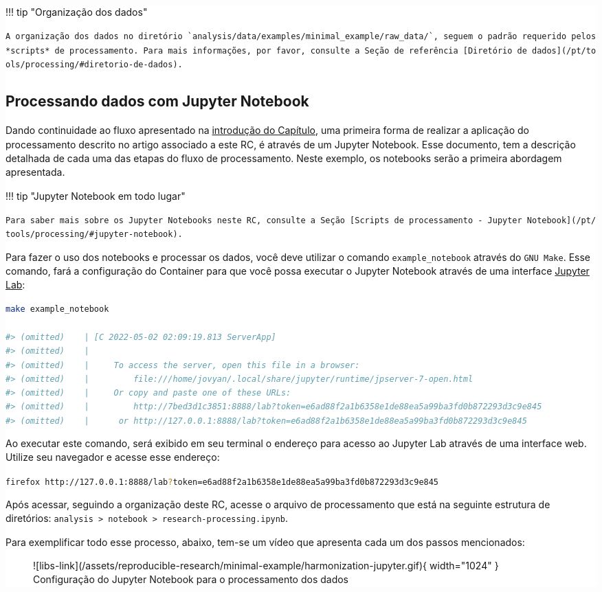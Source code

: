 !!! tip "Organização dos dados"

    A organização dos dados no diretório `analysis/data/examples/minimal_example/raw_data/`, seguem o padrão requerido pelos *scripts* de processamento. Para mais informações, por favor, consulte a Seção de referência [Diretório de dados](/pt/tools/processing/#diretorio-de-dados).


## Processando dados com Jupyter Notebook

Dando continuidade ao fluxo apresentado na [introdução do Capítulo](/pt/reproducible-research/), uma primeira forma de realizar a aplicação do processamento descrito no artigo associado a este RC, é através de um Jupyter Notebook. Esse documento, tem a descrição detalhada de cada uma das etapas do fluxo de processamento. Neste exemplo, os notebooks serão a primeira abordagem apresentada.

!!! tip "Jupyter Notebook em todo lugar"

    Para saber mais sobre os Jupyter Notebooks neste RC, consulte a Seção [Scripts de processamento - Jupyter Notebook](/pt/tools/processing/#jupyter-notebook).

Para fazer o uso dos notebooks e processar os dados, você deve utilizar o comando `example_notebook` através do `GNU Make`. Esse comando, fará a configuração do Container para que você possa executar o Jupyter Notebook através de uma interface [Jupyter Lab](https://jupyterlab.readthedocs.io/en/stable/):

``` sh
make example_notebook

#> (omitted)    | [C 2022-05-02 02:09:19.813 ServerApp]
#> (omitted)    |
#> (omitted)    |     To access the server, open this file in a browser:
#> (omitted)    |         file:///home/jovyan/.local/share/jupyter/runtime/jpserver-7-open.html
#> (omitted)    |     Or copy and paste one of these URLs:
#> (omitted)    |         http://7bed3d1c3851:8888/lab?token=e6ad88f2a1b6358e1de88ea5a99ba3fd0b872293d3c9e845
#> (omitted)    |      or http://127.0.0.1:8888/lab?token=e6ad88f2a1b6358e1de88ea5a99ba3fd0b872293d3c9e845
```

Ao executar este comando, será exibido em seu terminal o endereço para acesso ao Jupyter Lab através de uma interface web. Utilize seu navegador e acesse esse endereço:

``` sh
firefox http://127.0.0.1:8888/lab?token=e6ad88f2a1b6358e1de88ea5a99ba3fd0b872293d3c9e845
```

Após acessar, seguindo a organização deste RC, acesse o arquivo de processamento que está na seguinte estrutura de diretórios: `analysis > notebook > research-processing.ipynb`.

Para exemplificar todo esse processo, abaixo, tem-se um vídeo que apresenta cada um dos passos mencionados:

<figure markdown>
  ![libs-link](/assets/reproducible-research/minimal-example/harmonization-jupyter.gif){ width="1024" }
  <figcaption>Configuração do Jupyter Notebook para o processamento dos dados</figcaption>
</figure>
